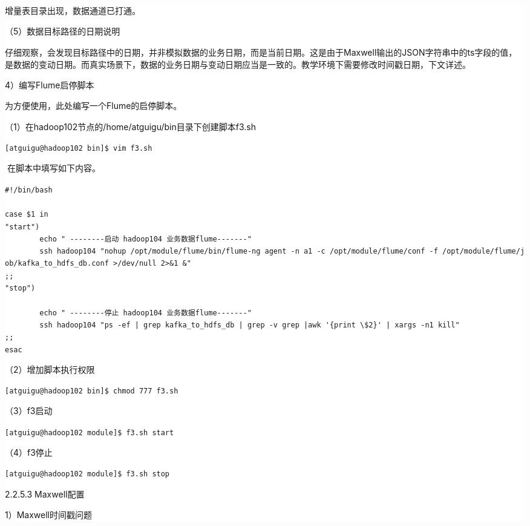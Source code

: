 增量表目录出现，数据通道已打通。

（5）数据目标路径的日期说明

仔细观察，会发现目标路径中的日期，并非模拟数据的业务日期，而是当前日期。这是由于Maxwell输出的JSON字符串中的ts字段的值，是数据的变动日期。而真实场景下，数据的业务日期与变动日期应当是一致的。教学环境下需要修改时间戳日期，下文详述。

4）编写Flume启停脚本

为方便使用，此处编写一个Flume的启停脚本。

（1）在hadoop102节点的/home/atguigu/bin目录下创建脚本f3.sh

```shell
[atguigu@hadoop102 bin]$ vim f3.sh
```



​	在脚本中填写如下内容。

```shell
#!/bin/bash

case $1 in
"start")
        echo " --------启动 hadoop104 业务数据flume-------"
        ssh hadoop104 "nohup /opt/module/flume/bin/flume-ng agent -n a1 -c /opt/module/flume/conf -f /opt/module/flume/job/kafka_to_hdfs_db.conf >/dev/null 2>&1 &"
;;
"stop")

        echo " --------停止 hadoop104 业务数据flume-------"
        ssh hadoop104 "ps -ef | grep kafka_to_hdfs_db | grep -v grep |awk '{print \$2}' | xargs -n1 kill"
;;
esac
```

（2）增加脚本执行权限

```shell
[atguigu@hadoop102 bin]$ chmod 777 f3.sh
```

（3）f3启动

```shell
[atguigu@hadoop102 module]$ f3.sh start
```

（4）f3停止

```shell
[atguigu@hadoop102 module]$ f3.sh stop
```

2.2.5.3 Maxwell配置

1）Maxwell时间戳问题
